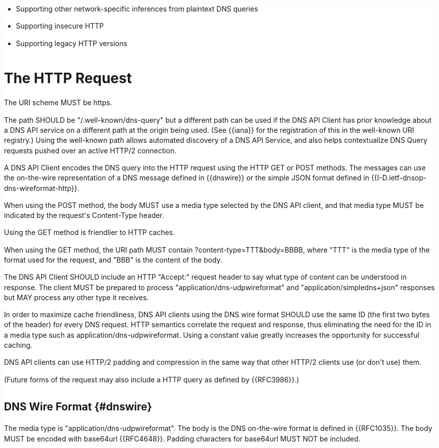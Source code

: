 * Supporting other network-specific inferences from plaintext DNS queries

* Supporting insecure HTTP

* Supporting legacy HTTP versions

# The HTTP Request

The URI scheme MUST be https.

The path SHOULD be "/.well-known/dns-query" but a different path can
be used if the DNS API Client has prior knowledge about a DNS API
service on a different path at the origin being used. (See {{iana}}
for the registration of this in the well-known URI registry.) Using
the well-known path allows automated discovery of a DNS API Service,
and also helps contextualize DNS Query requests pushed over an active
HTTP/2 connection.

A DNS API Client encodes the DNS query into the HTTP request
using the HTTP GET or POST methods.
The messages can use the on-the-wire representation of a DNS message defined in {{dnswire}}
or the simple JSON format defined in {{I-D.ietf-dnsop-dns-wireformat-http}}.

When using the POST method, the body MUST use a media
type selected by the DNS API client, and that media type MUST be indicated by the
request's Content-Type header.

Using the GET method is friendlier to HTTP caches.

When using the GET method, the URI path MUST contain
?content-type=TTT&body=BBBB, where "TTT" is the media type of
the format used for the request, and "BBB" is the content of
the body.

The DNS API Client SHOULD include an HTTP "Accept:" request header to
say what type of content can be understood in response. The client
MUST be prepared to process "application/dns-udpwireformat" 
and "application/simpledns+json"
responses but MAY process any other type it receives.

In order to maximize cache friendliness, DNS API clients using the DNS wire format SHOULD
use the same ID (the first two bytes of the header) for every DNS request.
HTTP semantics correlate the request and response, thus eliminating the need
for the ID in a media type such as application/dns-udpwireformat.
Using a constant value greatly increases the opportunity for successful caching.

DNS API clients can use HTTP/2 padding and compression in the same way
that other HTTP/2 clients use (or don't use) them.

(Future forms of the request may also include a HTTP query as defined by
{{RFC3986}}.)

## DNS Wire Format {#dnswire}

The media type is "application/dns-udpwireformat".
The body is the DNS on-the-wire format is defined in {{RFC1035}}.
The body MUST be encoded with base64url {{RFC4648}}.
Padding characters for base64url MUST NOT be included.
